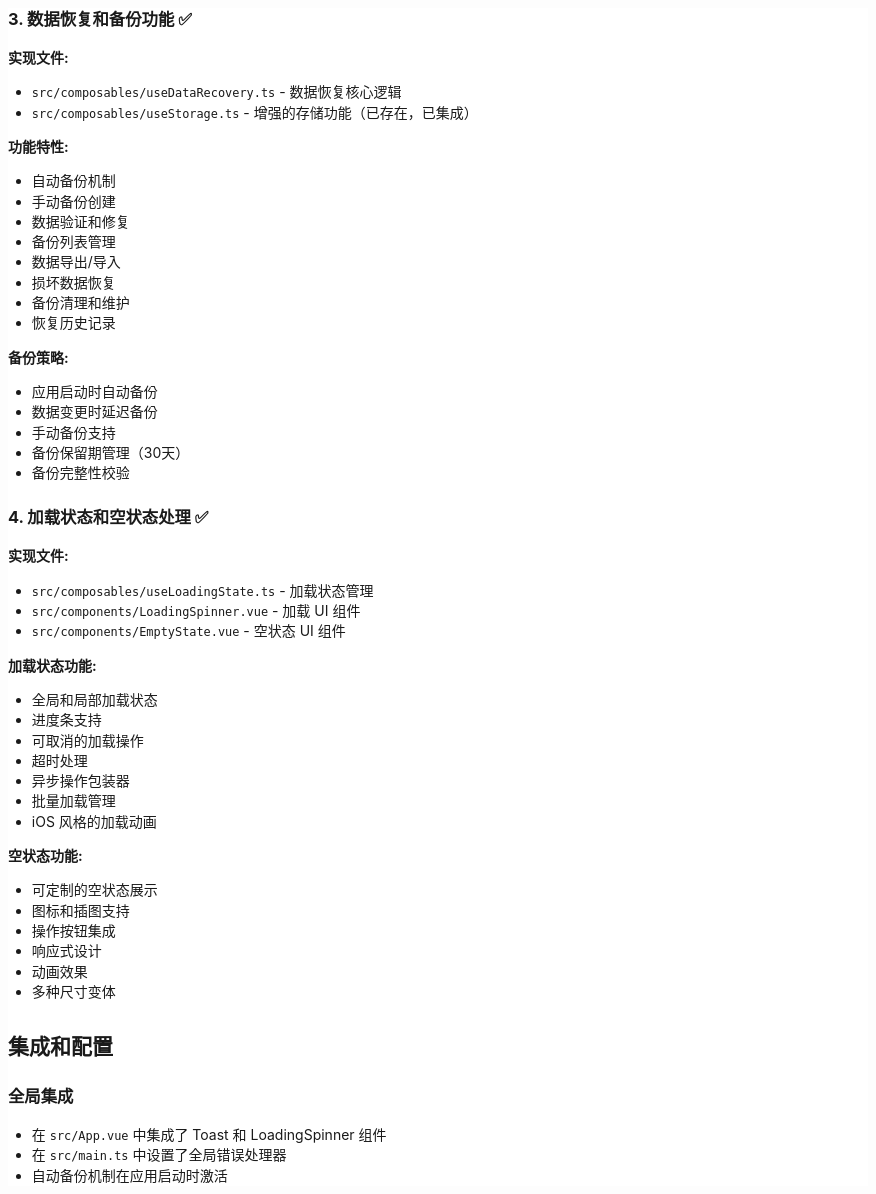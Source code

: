 ### 3. 数据恢复和备份功能 ✅

**实现文件:**
- `src/composables/useDataRecovery.ts` - 数据恢复核心逻辑
- `src/composables/useStorage.ts` - 增强的存储功能（已存在，已集成）

**功能特性:**
- 自动备份机制
- 手动备份创建
- 数据验证和修复
- 备份列表管理
- 数据导出/导入
- 损坏数据恢复
- 备份清理和维护
- 恢复历史记录

**备份策略:**
- 应用启动时自动备份
- 数据变更时延迟备份
- 手动备份支持
- 备份保留期管理（30天）
- 备份完整性校验

### 4. 加载状态和空状态处理 ✅

**实现文件:**
- `src/composables/useLoadingState.ts` - 加载状态管理
- `src/components/LoadingSpinner.vue` - 加载 UI 组件
- `src/components/EmptyState.vue` - 空状态 UI 组件

**加载状态功能:**
- 全局和局部加载状态
- 进度条支持
- 可取消的加载操作
- 超时处理
- 异步操作包装器
- 批量加载管理
- iOS 风格的加载动画

**空状态功能:**
- 可定制的空状态展示
- 图标和插图支持
- 操作按钮集成
- 响应式设计
- 动画效果
- 多种尺寸变体

## 集成和配置

### 全局集成
- 在 `src/App.vue` 中集成了 Toast 和 LoadingSpinner 组件
- 在 `src/main.ts` 中设置了全局错误处理器
- 自动备份机制在应用启动时激活
